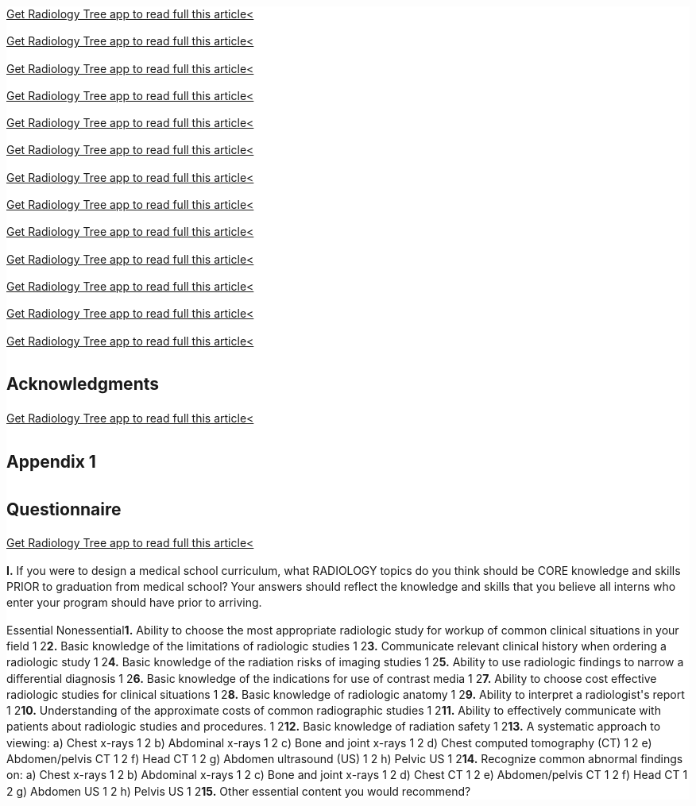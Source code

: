 [Get Radiology Tree app to read full this article<](https://clinicalpub.com/app)

[Get Radiology Tree app to read full this article<](https://clinicalpub.com/app)

[Get Radiology Tree app to read full this article<](https://clinicalpub.com/app)

[Get Radiology Tree app to read full this article<](https://clinicalpub.com/app)

[Get Radiology Tree app to read full this article<](https://clinicalpub.com/app)

[Get Radiology Tree app to read full this article<](https://clinicalpub.com/app)

[Get Radiology Tree app to read full this article<](https://clinicalpub.com/app)

[Get Radiology Tree app to read full this article<](https://clinicalpub.com/app)

[Get Radiology Tree app to read full this article<](https://clinicalpub.com/app)

[Get Radiology Tree app to read full this article<](https://clinicalpub.com/app)

[Get Radiology Tree app to read full this article<](https://clinicalpub.com/app)

[Get Radiology Tree app to read full this article<](https://clinicalpub.com/app)

[Get Radiology Tree app to read full this article<](https://clinicalpub.com/app)

## Acknowledgments

[Get Radiology Tree app to read full this article<](https://clinicalpub.com/app)

## Appendix 1

## Questionnaire

[Get Radiology Tree app to read full this article<](https://clinicalpub.com/app)

**I.** If you were to design a medical school curriculum, what RADIOLOGY topics do you think should be CORE knowledge and skills PRIOR to graduation from medical school? Your answers should reflect the knowledge and skills that you believe all interns who enter your program should have prior to arriving.

Essential Nonessential**1\.** Ability to choose the most appropriate radiologic study for workup of common clinical situations in your field 1 2**2\.** Basic knowledge of the limitations of radiologic studies 1 2**3\.** Communicate relevant clinical history when ordering a radiologic study 1 2**4\.** Basic knowledge of the radiation risks of imaging studies 1 2**5\.** Ability to use radiologic findings to narrow a differential diagnosis 1 2**6\.** Basic knowledge of the indications for use of contrast media 1 2**7\.** Ability to choose cost effective radiologic studies for clinical situations 1 2**8\.** Basic knowledge of radiologic anatomy 1 2**9\.** Ability to interpret a radiologist's report 1 2**10\.** Understanding of the approximate costs of common radiographic studies 1 2**11\.** Ability to effectively communicate with patients about radiologic studies and procedures. 1 2**12\.** Basic knowledge of radiation safety 1 2**13\.** A systematic approach to viewing: a) Chest x-rays 1 2 b) Abdominal x-rays 1 2 c) Bone and joint x-rays 1 2 d) Chest computed tomography (CT) 1 2 e) Abdomen/pelvis CT 1 2 f) Head CT 1 2 g) Abdomen ultrasound (US) 1 2 h) Pelvic US 1 2**14\.** Recognize common abnormal findings on: a) Chest x-rays 1 2 b) Abdominal x-rays 1 2 c) Bone and joint x-rays 1 2 d) Chest CT 1 2 e) Abdomen/pelvis CT 1 2 f) Head CT 1 2 g) Abdomen US 1 2 h) Pelvis US 1 2**15\.** Other essential content you would recommend?
